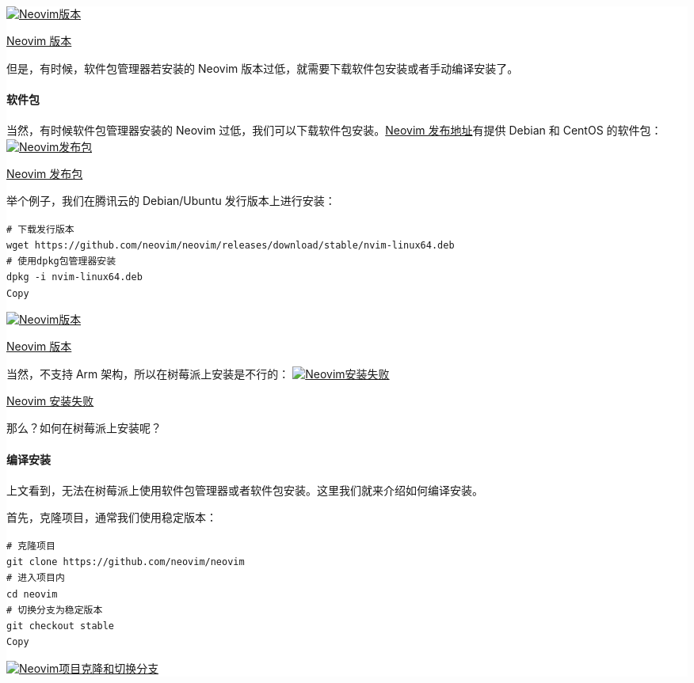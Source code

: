 [![Neovim版本](https://imagehost.mintimate.cn/post_guideForLunarvim/showVersion_macOS.jpg)](https://imagehost.mintimate.cn/post_guideForLunarvim/showVersion_macOS.jpg)

[Neovim 版本](https://imagehost.mintimate.cn/post_guideForLunarvim/showVersion_macOS.jpg)

但是，有时候，软件包管理器若安装的 Neovim 版本过低，就需要下载软件包安装或者手动编译安装了。

#### 软件包

当然，有时候软件包管理器安装的 Neovim 过低，我们可以下载软件包安装。[Neovim 发布地址](https://github.com/neovim/neovim/releases)有提供 Debian 和 CentOS 的软件包：
[![Neovim发布包](https://imagehost.mintimate.cn/post_guideForLunarvim/softwarePackage.jpg)](https://imagehost.mintimate.cn/post_guideForLunarvim/softwarePackage.jpg)

[Neovim 发布包](https://imagehost.mintimate.cn/post_guideForLunarvim/softwarePackage.jpg)

举个例子，我们在腾讯云的 Debian/Ubuntu 发行版本上进行安装：

```
# 下载发行版本
wget https://github.com/neovim/neovim/releases/download/stable/nvim-linux64.deb
# 使用dpkg包管理器安装
dpkg -i nvim-linux64.deb
Copy
```

[![Neovim版本](https://imagehost.mintimate.cn/post_guideForLunarvim/showVersion_Linux.jpg)](https://imagehost.mintimate.cn/post_guideForLunarvim/showVersion_Linux.jpg)

[Neovim 版本](https://imagehost.mintimate.cn/post_guideForLunarvim/showVersion_Linux.jpg)

当然，不支持 Arm 架构，所以在树莓派上安装是不行的：
[![Neovim安装失败](https://imagehost.mintimate.cn/post_guideForLunarvim/installNeovimFailInRaspberry.jpg)](https://imagehost.mintimate.cn/post_guideForLunarvim/installNeovimFailInRaspberry.jpg)

[Neovim 安装失败](https://imagehost.mintimate.cn/post_guideForLunarvim/installNeovimFailInRaspberry.jpg)

那么？如何在树莓派上安装呢？

#### 编译安装

上文看到，无法在树莓派上使用软件包管理器或者软件包安装。这里我们就来介绍如何编译安装。

首先，克隆项目，通常我们使用稳定版本：

```
# 克隆项目
git clone https://github.com/neovim/neovim
# 进入项目内
cd neovim
# 切换分支为稳定版本
git checkout stable
Copy
```

[![Neovim项目克隆和切换分支](https://imagehost.mintimate.cn/post_guideForLunarvim/switchBranchToStable.jpg)](https://imagehost.mintimate.cn/post_guideForLunarvim/switchBranchToStable.jpg)
